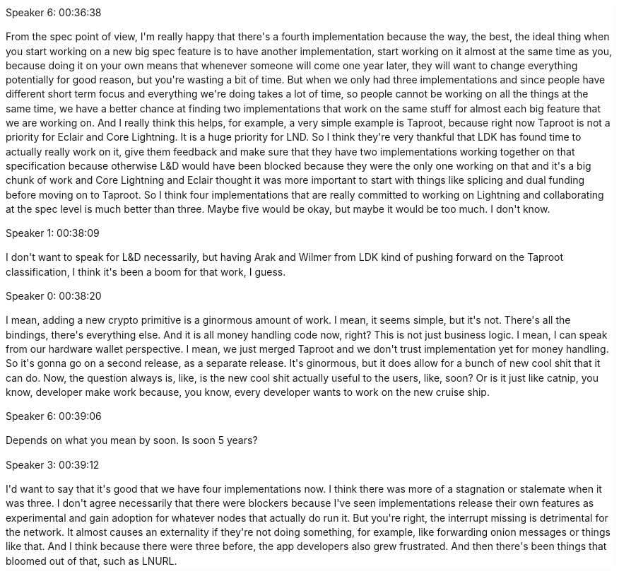 Speaker 6: 00:36:38

From the spec point of view, I'm really happy that there's a fourth implementation because the way, the best, the ideal thing when you start working on a new big spec feature is to have another implementation, start working on it almost at the same time as you, because doing it on your own means that whenever someone will come one year later, they will want to change everything potentially for good reason, but you're wasting a bit of time.
But when we only had three implementations and since people have different short term focus and everything we're doing takes a lot of time, so people cannot be working on all the things at the same time, we have a better chance at finding two implementations that work on the same stuff for almost each big feature that we are working on.
And I really think this helps, for example, a very simple example is Taproot, because right now Taproot is not a priority for Eclair and Core Lightning.
It is a huge priority for LND.
So I think they're very thankful that LDK has found time to actually really work on it, give them feedback and make sure that they have two implementations working together on that specification because otherwise L&D would have been blocked because they were the only one working on that and it's a big chunk of work and Core Lightning and Eclair thought it was more important to start with things like splicing and dual funding before moving on to Taproot.
So I think four implementations that are really committed to working on Lightning and collaborating at the spec level is much better than three.
Maybe five would be okay, but maybe it would be too much.
I don't know.

Speaker 1: 00:38:09

I don't want to speak for L&D necessarily, but having Arak and Wilmer from LDK kind of pushing forward on the Taproot classification, I think it's been a boom for that work, I guess.

Speaker 0: 00:38:20

I mean, adding a new crypto primitive is a ginormous amount of work.
I mean, it seems simple, but it's not.
There's all the bindings, there's everything else.
And it is all money handling code now, right?
This is not just business logic.
I mean, I can speak from our hardware wallet perspective.
I mean, we just merged Taproot and we don't trust implementation yet for money handling.
So it's gonna go on a second release, as a separate release.
It's ginormous, but it does allow for a bunch of new cool shit that it can do.
Now, the question always is, like, is the new cool shit actually useful to the users, like, soon?
Or is it just like catnip, you know, developer make work because, you know, every developer wants to work on the new cruise ship.

Speaker 6: 00:39:06

Depends on what you mean by soon.
Is soon 5 years?

Speaker 3: 00:39:12

I'd want to say that it's good that we have four implementations now.
I think there was more of a stagnation or stalemate when it was three.
I don't agree necessarily that there were blockers because I've seen implementations release their own features as experimental and gain adoption for whatever nodes that actually do run it.
But you're right, the interrupt missing is detrimental for the network.
It almost causes an externality if they're not doing something, for example, like forwarding onion messages or things like that.
And I think because there were three before, the app developers also grew frustrated.
And then there's been things that bloomed out of that, such as LNURL.
